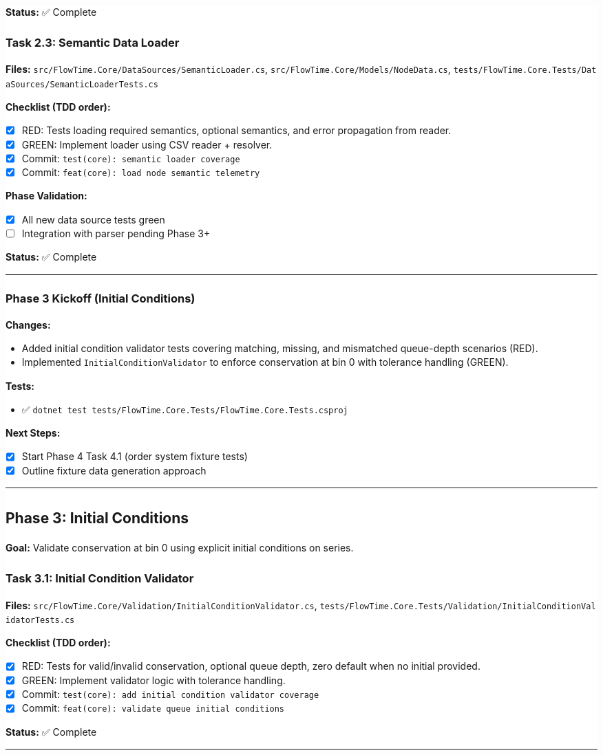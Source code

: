 **Status:** ✅ Complete

### Task 2.3: Semantic Data Loader
**Files:** `src/FlowTime.Core/DataSources/SemanticLoader.cs`, `src/FlowTime.Core/Models/NodeData.cs`, `tests/FlowTime.Core.Tests/DataSources/SemanticLoaderTests.cs`

**Checklist (TDD order):**
- [x] RED: Tests loading required semantics, optional semantics, and error propagation from reader.
- [x] GREEN: Implement loader using CSV reader + resolver.
- [x] Commit: `test(core): semantic loader coverage`
- [x] Commit: `feat(core): load node semantic telemetry`

**Phase Validation:**
- [x] All new data source tests green
- [ ] Integration with parser pending Phase 3+

**Status:** ✅ Complete

---

### Phase 3 Kickoff (Initial Conditions)

**Changes:**
- Added initial condition validator tests covering matching, missing, and mismatched queue-depth scenarios (RED).
- Implemented `InitialConditionValidator` to enforce conservation at bin 0 with tolerance handling (GREEN).

**Tests:**
- ✅ `dotnet test tests/FlowTime.Core.Tests/FlowTime.Core.Tests.csproj`

**Next Steps:**
- [x] Start Phase 4 Task 4.1 (order system fixture tests)
- [x] Outline fixture data generation approach

---

## Phase 3: Initial Conditions

**Goal:** Validate conservation at bin 0 using explicit initial conditions on series.

### Task 3.1: Initial Condition Validator
**Files:** `src/FlowTime.Core/Validation/InitialConditionValidator.cs`, `tests/FlowTime.Core.Tests/Validation/InitialConditionValidatorTests.cs`

**Checklist (TDD order):**
- [x] RED: Tests for valid/invalid conservation, optional queue depth, zero default when no initial provided.
- [x] GREEN: Implement validator logic with tolerance handling.
- [x] Commit: `test(core): add initial condition validator coverage`
- [x] Commit: `feat(core): validate queue initial conditions`

**Status:** ✅ Complete

---
